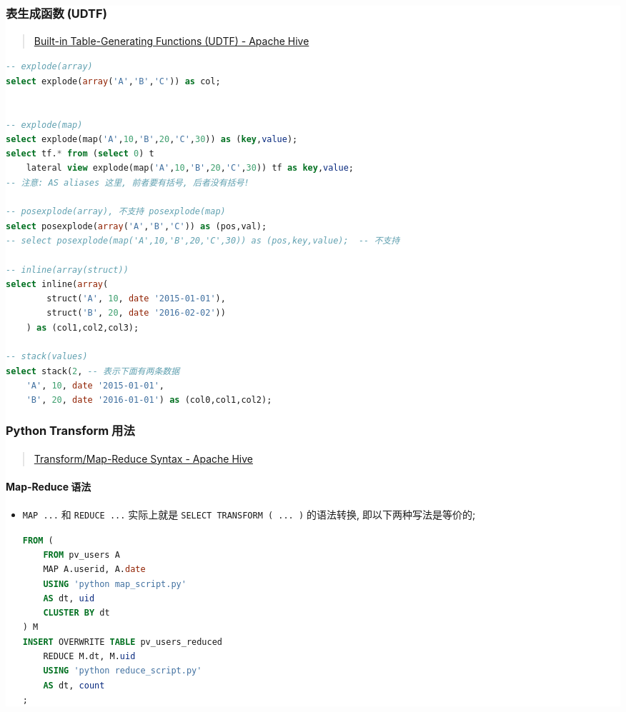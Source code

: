 ### 表生成函数 (UDTF)
> [Built-in Table-Generating Functions (UDTF) - Apache Hive](https://cwiki.apache.org/confluence/display/Hive/LanguageManual+UDF#LanguageManualUDF-Built-inTable-GeneratingFunctions(UDTF))

```sql
-- explode(array)
select explode(array('A','B','C')) as col;


-- explode(map)
select explode(map('A',10,'B',20,'C',30)) as (key,value);
select tf.* from (select 0) t 
    lateral view explode(map('A',10,'B',20,'C',30)) tf as key,value;
-- 注意: AS aliases 这里, 前者要有括号, 后者没有括号!

-- posexplode(array), 不支持 posexplode(map)
select posexplode(array('A','B','C')) as (pos,val);
-- select posexplode(map('A',10,'B',20,'C',30)) as (pos,key,value);  -- 不支持

-- inline(array(struct))
select inline(array(
        struct('A', 10, date '2015-01-01'),
        struct('B', 20, date '2016-02-02'))
    ) as (col1,col2,col3);

-- stack(values)
select stack(2, -- 表示下面有两条数据
    'A', 10, date '2015-01-01',
    'B', 20, date '2016-01-01') as (col0,col1,col2);
```

### Python Transform 用法
> [Transform/Map-Reduce Syntax - Apache Hive](https://cwiki.apache.org/confluence/display/Hive/LanguageManual+Transform)

#### Map-Reduce 语法
- `MAP ...` 和 `REDUCE ...` 实际上就是 `SELECT TRANSFORM ( ... )` 的语法转换, 即以下两种写法是等价的;
    ```sql
    FROM (
        FROM pv_users A
        MAP A.userid, A.date
        USING 'python map_script.py'
        AS dt, uid
        CLUSTER BY dt
    ) M
    INSERT OVERWRITE TABLE pv_users_reduced
        REDUCE M.dt, M.uid
        USING 'python reduce_script.py'
        AS dt, count
    ;
